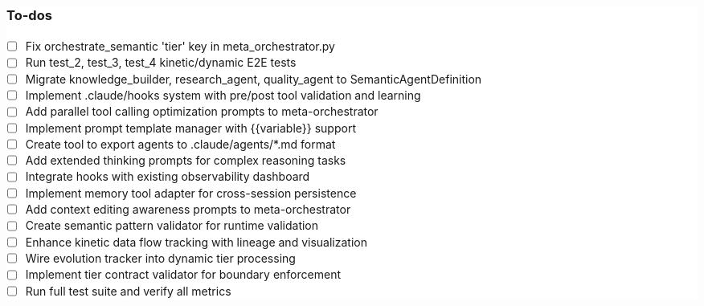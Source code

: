 ### To-dos

- [ ] Fix orchestrate_semantic 'tier' key in meta_orchestrator.py
- [ ] Run test_2, test_3, test_4 kinetic/dynamic E2E tests
- [ ] Migrate knowledge_builder, research_agent, quality_agent to SemanticAgentDefinition
- [ ] Implement .claude/hooks system with pre/post tool validation and learning
- [ ] Add parallel tool calling optimization prompts to meta-orchestrator
- [ ] Implement prompt template manager with {{variable}} support
- [ ] Create tool to export agents to .claude/agents/*.md format
- [ ] Add extended thinking prompts for complex reasoning tasks
- [ ] Integrate hooks with existing observability dashboard
- [ ] Implement memory tool adapter for cross-session persistence
- [ ] Add context editing awareness prompts to meta-orchestrator
- [ ] Create semantic pattern validator for runtime validation
- [ ] Enhance kinetic data flow tracking with lineage and visualization
- [ ] Wire evolution tracker into dynamic tier processing
- [ ] Implement tier contract validator for boundary enforcement
- [ ] Run full test suite and verify all metrics